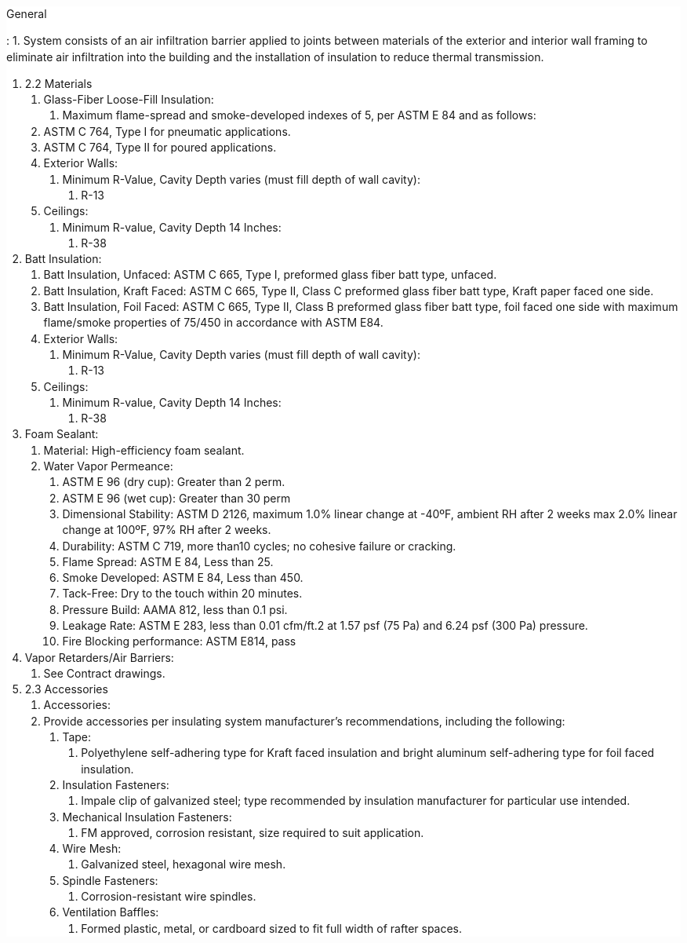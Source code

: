 General

:
	1. System consists of an air infiltration barrier applied to joints between materials of the exterior and interior wall framing to eliminate air infiltration into the building and the installation of insulation to reduce thermal transmission.
1. 2.2 Materials
   1. Glass-Fiber Loose-Fill Insulation:
      1. Maximum flame-spread and smoke-developed indexes of 5, per ASTM E 84 and as follows:
	1. ASTM C 764, Type I for pneumatic applications.
	2. ASTM C 764, Type II for poured applications.
	3. Exterior Walls:
		1. Minimum R-Value, Cavity Depth varies (must fill depth of wall cavity):
			1. R-13
	4. Ceilings:
		1. Minimum R-value, Cavity Depth 14 Inches:
			1. R-38
2. Batt Insulation:
	1. Batt Insulation, Unfaced: ASTM C 665, Type I, preformed glass fiber batt type, unfaced. 
	2. Batt Insulation, Kraft Faced: ASTM C 665, Type II, Class C preformed glass fiber batt type, Kraft paper faced one side. 
	3. Batt Insulation, Foil Faced: ASTM C 665, Type II, Class B preformed glass fiber batt type, foil faced one side with maximum flame/smoke properties of 75/450 in accordance with ASTM E84.
	4. Exterior Walls:
		1. Minimum R-Value, Cavity Depth varies (must fill depth of wall cavity):
			1. R-13
	5. Ceilings:
		1. Minimum R-value, Cavity Depth 14 Inches:
			1. R-38
3. Foam Sealant:
	1. Material: High-efficiency foam sealant.
	2. Water Vapor Permeance:
		1. ASTM E 96 (dry cup): Greater than 2 perm.
		2. ASTM E 96 (wet cup): Greater than 30 perm
		3. Dimensional Stability: ASTM D 2126, maximum 1.0% linear change at -40ºF, ambient RH after 2 weeks max 2.0% linear change at 100ºF, 97% RH after 2 weeks.
		4. Durability: ASTM C 719, more than10 cycles; no cohesive failure or cracking.
		5. Flame Spread: ASTM E 84, Less than 25.
		6. Smoke Developed: ASTM E 84, Less than 450.
		7. Tack-Free: Dry to the touch within 20 minutes.
		8. Pressure Build: AAMA 812, less than 0.1 psi.
		9. Leakage Rate: ASTM E 283, less than 0.01 cfm/ft.2 at 1.57 psf (75 Pa) and 6.24 psf (300 Pa) pressure.
		10. Fire Blocking performance: ASTM E814, pass
4. Vapor Retarders/Air Barriers:
      1. See Contract drawings.
1. 2.3 Accessories
   1. Accessories:
	1.  Provide accessories per insulating system manufacturer’s recommendations, including the following:
		1. Tape:
			1. Polyethylene self-adhering type for Kraft faced insulation and bright aluminum self-adhering type for foil faced insulation.
		2. Insulation Fasteners:
			1. Impale clip of galvanized steel; type recommended by insulation manufacturer for particular use intended.
		3. Mechanical Insulation Fasteners:
			1. FM approved, corrosion resistant, size required to suit application.
		4. Wire Mesh:
			1. Galvanized steel, hexagonal wire mesh.
		5. Spindle Fasteners:
			1. Corrosion-resistant wire spindles.
		6. Ventilation Baffles:
			1. Formed plastic, metal, or cardboard sized to fit full width of rafter spaces.